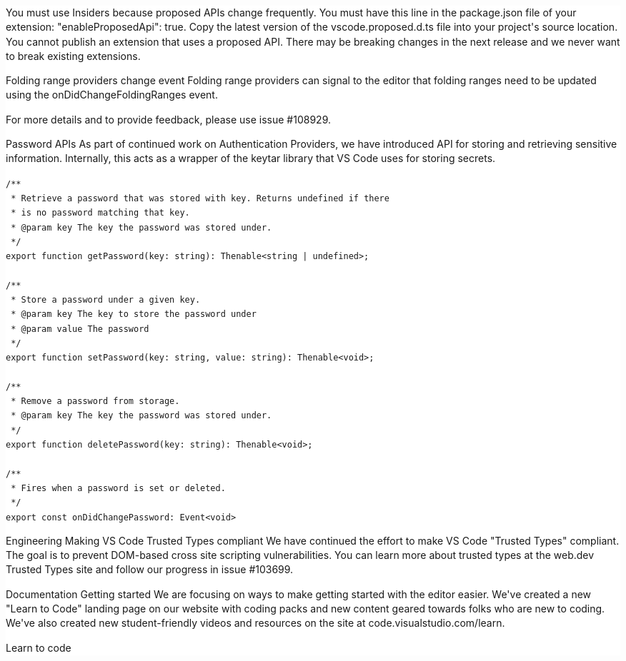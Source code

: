 You must use Insiders because proposed APIs change frequently.
You must have this line in the package.json file of your extension: "enableProposedApi": true.
Copy the latest version of the vscode.proposed.d.ts file into your project's source location.
You cannot publish an extension that uses a proposed API. There may be breaking changes in the next release and we never want to break existing extensions.

Folding range providers change event
Folding range providers can signal to the editor that folding ranges need to be updated using the onDidChangeFoldingRanges event.

For more details and to provide feedback, please use issue #108929.

Password APIs
As part of continued work on Authentication Providers, we have introduced API for storing and retrieving sensitive information. Internally, this acts as a wrapper of the keytar library that VS Code uses for storing secrets.

    /**
     * Retrieve a password that was stored with key. Returns undefined if there
     * is no password matching that key.
     * @param key The key the password was stored under.
     */
    export function getPassword(key: string): Thenable<string | undefined>;

    /**
     * Store a password under a given key.
     * @param key The key to store the password under
     * @param value The password
     */
    export function setPassword(key: string, value: string): Thenable<void>;

    /**
     * Remove a password from storage.
     * @param key The key the password was stored under.
     */
    export function deletePassword(key: string): Thenable<void>;

    /**
     * Fires when a password is set or deleted.
     */
    export const onDidChangePassword: Event<void>
Engineering
Making VS Code Trusted Types compliant
We have continued the effort to make VS Code "Trusted Types" compliant. The goal is to prevent DOM-based cross site scripting vulnerabilities. You can learn more about trusted types at the web.dev Trusted Types site and follow our progress in issue #103699.

Documentation
Getting started
We are focusing on ways to make getting started with the editor easier. We've created a new "Learn to Code" landing page on our website with coding packs and new content geared towards folks who are new to coding. We've also created new student-friendly videos and resources on the site at code.visualstudio.com/learn.

Learn to code
